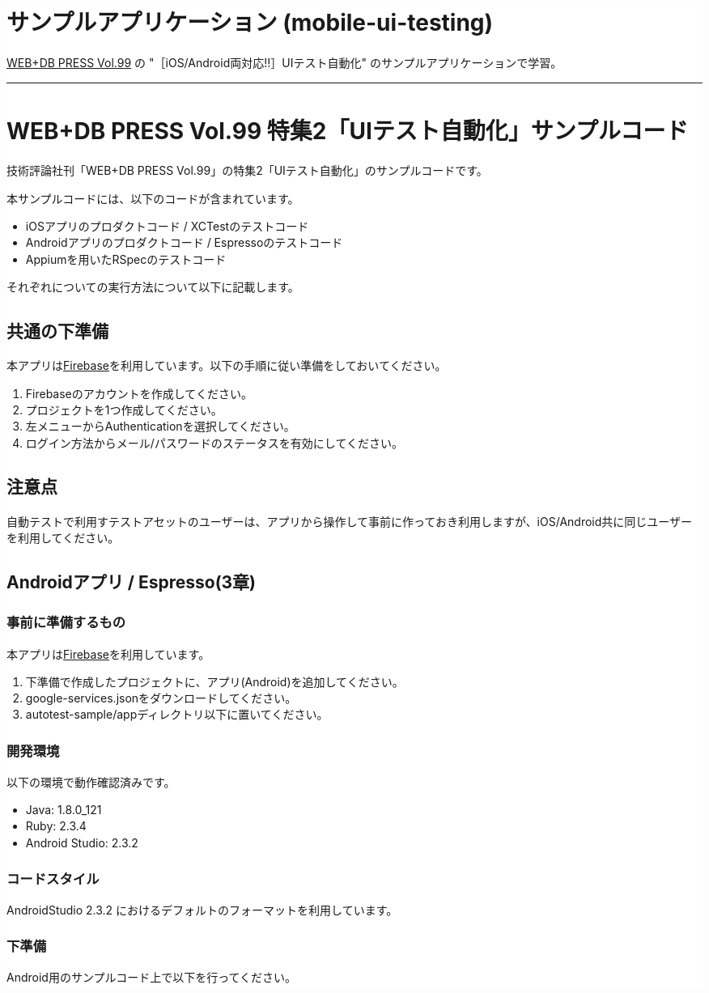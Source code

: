 # サンプルアプリケーション (mobile-ui-testing)

[WEB+DB PRESS Vol.99](http://gihyo.jp/magazine/wdpress/archive/2017/vol99/support) の "［iOS/Android両対応!!］UIテスト自動化" のサンプルアプリケーションで学習。

----------------------------------------------------------

# WEB+DB PRESS Vol.99 特集2「UIテスト自動化」サンプルコード

技術評論社刊「WEB+DB PRESS Vol.99」の特集2「UIテスト自動化」のサンプルコードです。

本サンプルコードには、以下のコードが含まれています。

 - iOSアプリのプロダクトコード / XCTestのテストコード
 - Androidアプリのプロダクトコード / Espressoのテストコード
 - Appiumを用いたRSpecのテストコード

それぞれについての実行方法について以下に記載します。

## 共通の下準備
本アプリは[Firebase](https://firebase.google.com/?hl=ja)を利用しています。以下の手順に従い準備をしておいてください。

 1. Firebaseのアカウントを作成してください。
 2. プロジェクトを1つ作成してください。
 3. 左メニューからAuthenticationを選択してください。
 4. ログイン方法からメール/パスワードのステータスを有効にしてください。

## 注意点
自動テストで利用すテストアセットのユーザーは、アプリから操作して事前に作っておき利用しますが、iOS/Android共に同じユーザーを利用してください。


## Androidアプリ / Espresso(3章)
### 事前に準備するもの
本アプリは[Firebase](https://firebase.google.com/?hl=ja)を利用しています。

 1. 下準備で作成したプロジェクトに、アプリ(Android)を追加してください。
 2. google-services.jsonをダウンロードしてください。
 3. autotest-sample/appディレクトリ以下に置いてください。

### 開発環境
以下の環境で動作確認済みです。

- Java: 1.8.0_121
- Ruby: 2.3.4
- Android Studio: 2.3.2

### コードスタイル
AndroidStudio 2.3.2 におけるデフォルトのフォーマットを利用しています。

### 下準備
Android用のサンプルコード上で以下を行ってください。
